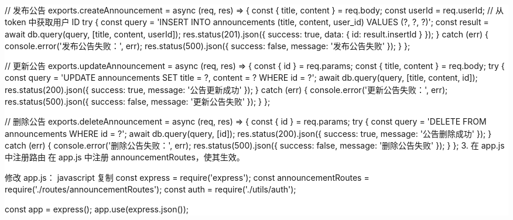 // 发布公告
exports.createAnnouncement = async (req, res) => {
  const { title, content } = req.body;
  const userId = req.userId; // 从 token 中获取用户 ID
  try {
    const query = 'INSERT INTO announcements (title, content, user_id) VALUES (?, ?, ?)';
    const result = await db.query(query, [title, content, userId]);
    res.status(201).json({ success: true, data: { id: result.insertId } });
  } catch (err) {
    console.error('发布公告失败：', err);
    res.status(500).json({ success: false, message: '发布公告失败' });
  }
};

// 更新公告
exports.updateAnnouncement = async (req, res) => {
  const { id } = req.params;
  const { title, content } = req.body;
  try {
    const query = 'UPDATE announcements SET title = ?, content = ? WHERE id = ?';
    await db.query(query, [title, content, id]);
    res.status(200).json({ success: true, message: '公告更新成功' });
  } catch (err) {
    console.error('更新公告失败：', err);
    res.status(500).json({ success: false, message: '更新公告失败' });
  }
};

// 删除公告
exports.deleteAnnouncement = async (req, res) => {
  const { id } = req.params;
  try {
    const query = 'DELETE FROM announcements WHERE id = ?';
    await db.query(query, [id]);
    res.status(200).json({ success: true, message: '公告删除成功' });
  } catch (err) {
    console.error('删除公告失败：', err);
    res.status(500).json({ success: false, message: '删除公告失败' });
  }
};
3. 在 app.js 中注册路由
在 app.js 中注册 announcementRoutes，使其生效。

修改 app.js：
javascript
复制
const express = require('express');
const announcementRoutes = require('./routes/announcementRoutes');
const auth = require('./utils/auth');

const app = express();
app.use(express.json());
